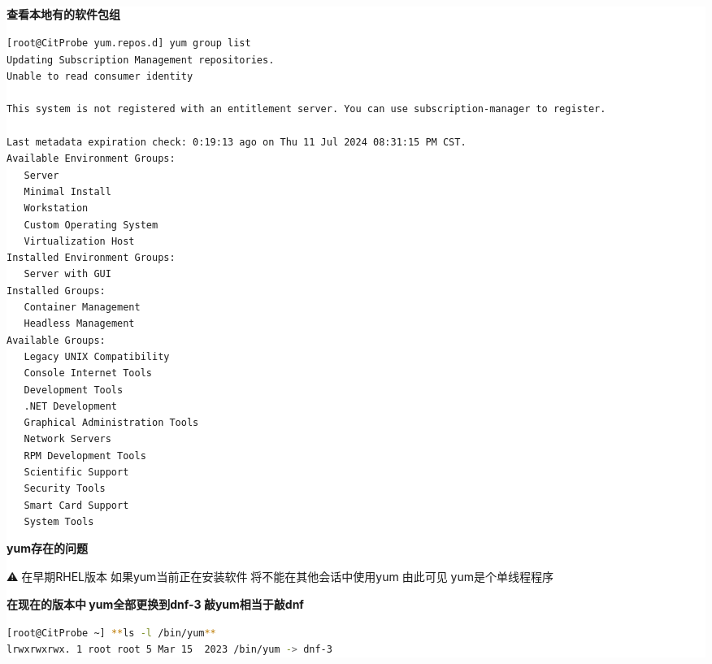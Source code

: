 **查看本地有的软件包组**

```bash
[root@CitProbe yum.repos.d] yum group list
Updating Subscription Management repositories.
Unable to read consumer identity

This system is not registered with an entitlement server. You can use subscription-manager to register.

Last metadata expiration check: 0:19:13 ago on Thu 11 Jul 2024 08:31:15 PM CST.
Available Environment Groups:
   Server
   Minimal Install
   Workstation
   Custom Operating System
   Virtualization Host
Installed Environment Groups:
   Server with GUI
Installed Groups:
   Container Management
   Headless Management
Available Groups:
   Legacy UNIX Compatibility
   Console Internet Tools
   Development Tools
   .NET Development
   Graphical Administration Tools
   Network Servers
   RPM Development Tools
   Scientific Support
   Security Tools
   Smart Card Support
   System Tools
```

**yum存在的问题**

<aside>
⚠️ 在早期RHEL版本 如果yum当前正在安装软件 将不能在其他会话中使用yum 由此可见 yum是个单线程程序

</aside>

**在现在的版本中 yum全部更换到dnf-3 敲yum相当于敲dnf**

```bash
[root@CitProbe ~] **ls -l /bin/yum**
lrwxrwxrwx. 1 root root 5 Mar 15  2023 /bin/yum -> dnf-3
```